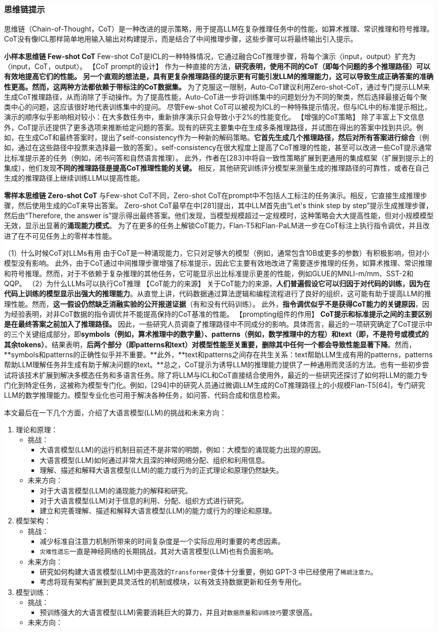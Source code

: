 ### 思维链提示

思维链（Chain-of-Thought，CoT）是一种改进的提示策略，用于提高LLM在复杂推理任务中的性能，如算术推理、常识推理和符号推理。CoT没有像ICL那样简单地用输入输出对构建提示，而是结合了中间推理步骤，这些步骤可以将最终输出引入提示。

**小样本思维链 Few-shot CoT**
Few-shot CoT是ICL的一种特殊情况，它通过融合CoT推理步骤，将每个演示〈input，output〉扩充为〈input，CoT，output〉。
【CoT prompt的设计】
作为一种直接的方法，**研究表明，使用不同的CoT（即每个问题的多个推理路径）可以有效地提高它们的性能。**
**另一个直观的想法是，具有更复杂推理路径的提示更有可能引发LLM的推理能力，这可以导致生成正确答案的准确性更高。然而，这两种方法都依赖于带标注的CoT数据集。**
为了克服这一限制，Auto-CoT建议利用Zero-shot-CoT，通过专门提示LLM来生成CoT推理路径，从而消除了手动操作。为了提高性能，Auto-CoT进一步将训练集中的问题划分为不同的聚类，然后选择最接近每个聚类中心的问题，这应该很好地代表训练集中的提问。
尽管Few-shot CoT可以被视为ICL的一种特殊提示情况，但与ICL中的标准提示相比，演示的顺序似乎影响相对较小：在大多数任务中，重新排序演示只会导致小于2%的性能变化。
【增强的CoT策略】
除了丰富上下文信息外，CoT提示还提供了更多选项来推断给定问题的答案。现有的研究主要集中在生成多条推理路径，并试图在得出的答案中找到共识。例如，在生成CoT和最终答案时，提出了self-consistency作为一种新的解码策略。**它首先生成几个推理路径，然后对所有答案进行综合**（例如，通过在这些路径中投票来选择最一致的答案）。self-consistency在很大程度上提高了CoT推理的性能，甚至可以改进一些CoT提示通常比标准提示差的任务（例如，闭书问答和自然语言推理）。
此外，作者在[283]中将自一致性策略扩展到更通用的集成框架（扩展到提示上的集成），他们发现**不同的推理路径是提高CoT推理性能的关键。**
相反，其他研究训练评分模型来测量生成的推理路径的可靠性，或者在自己生成的推理路径上继续训练LLM以提高性能。

**零样本思维链 Zero-shot CoT**
与Few-shot CoT不同，Zero-shot CoT在prompt中不包括人工标注的任务演示。相反，它直接生成推理步骤，然后使用生成的CoT来导出答案。
Zero-shot CoT最早在中[281]提出，其中LLM首先由“Let's think step by step”提示生成推理步骤，然后由“Therefore, the answer is”提示得出最终答案。他们发现，当模型规模超过一定规模时，这种策略会大大提高性能，但对小规模模型无效，显示出显著的**涌现能力模式**。
为了在更多的任务上解锁CoT能力，Flan-T5和Flan-PaLM进一步在CoT标注上执行指令调优，并且改进了在不可见任务上的零样本性能。

（1）什么时候CoT对LLMs有用
由于CoT是一种涌现能力，它只对足够大的模型（例如，通常包含10B或更多的参数）有积极影响，但对小模型没有影响。
此外，由于CoT通过中间推理步骤增强了标准提示，因此它主要有效地改进了需要逐步推理的任务，如算术推理、常识推理和符号推理。然而，对于不依赖于复杂推理的其他任务，它可能显示出比标准提示更差的性能，例如GLUE的MNLI-m/mm、SST-2和QQP。
（2）为什么LLMs可以执行CoT推理
【CoT能力的来源】
关于CoT能力的来源，**人们普遍假设它可以归因于对代码的训练，因为在代码上训练的模型显示出强大的推理能力**。从直觉上讲，代码数据通过算法逻辑和编程流程进行了良好的组织，这可能有助于提高LLM的推理性能。然而，**这一假设仍然缺乏消融实验的公开报道证据**（有和没有代码训练）。
此外，**指令调优似乎不是获得CoT能力的关键原因**，因为经验表明，对非CoT数据的指令调优并不能提高保持的CoT基准的性能。
【prompting组件的作用】
**CoT提示和标准提示之间的主要区别是在最终答案之前加入了推理路径。**
因此，一些研究人员调查了推理路径中不同成分的影响。具体而言，最近的一项研究确定了CoT提示中的三个关键组成部分，即**symbols（例如，算术推理中的数字量）、patterns（例如，数学推理中的方程）和text（即，不是符号或模式的其余tokens）**。结果表明，**后两个部分（即patterns和text）对模型性能至关重要，删除其中任何一个都会导致性能显著下降**。然而，**symbols和patterns的正确性似乎并不重要。**此外，**text和patterns之间存在共生关系：text帮助LLM生成有用的patterns，patterns帮助LLM理解任务并生成有助于解决问题的text。**总之，CoT提示为诱导LLM的推理能力提供了一种通用而灵活的方法。也有一些初步尝试将该技术扩展到解决多模态任务和多语言任务。除了将LLM与ICL和CoT直接结合使用外，最近的一些研究还探讨了如何将LLM的能力专门化到特定任务，这被称为模型专门化。例如，[294]中的研究人员通过微调LLM生成的CoT推理路径上的小规模Flan-T5[64]，专门研究LLM的数学推理能力。模型专业化也可用于解决各种任务，如问答、代码合成和信息检索。

本文最后在一下几个方面，介绍了大语言模型(LLM)的挑战和未来方向：

1. 理论和原理：
   - 挑战：
     - 大语言模型(LLM)的运行机制目前还不是非常的明朗，例如：大模型的涌现能力出现的原因。
     - 大语言模型(LLM)如何通过非常大且深的神经网络分配、组织和利用信息。
     - 理解、描述和解释大语言模型(LLM)的能力或行为的正式理论和原理仍然缺失。
   - 未来方向：
     - 对于大语言模型(LLM)的涌现能力的解释和研究。
     - 对于大语言模型(LLM)对于信息的利用、分配、组织方式进行研究。
     - 建立和完善理解、描述和解释大语言模型(LLM)的能力或行为的理论和原理。
2. 模型架构：
   - 挑战：
     - 减少标准自注意力机制所带来的时间复杂度是一个实际应用时重要的考虑因素。
     - `灾难性遗忘`一直是神经网络的长期挑战，其对大语言模型(LLM)也有负面影响。
   - 未来方向：
     - 研究如何构建大语言模型(LLM)中更高效的`Transformer`变体十分重要，例如 GPT-3 中已经使用了`稀疏注意力`。
     - 考虑将现有架构扩展到更具灵活性的机制或模块，以有效支持数据更新和任务专用化。
3. 模型训练：
   - 挑战：
     - 预训练强大的大语言模型(LLM)需要消耗巨大的算力，并且对`数据质量`和`训练技巧`要求很高。
   - 未来方向：